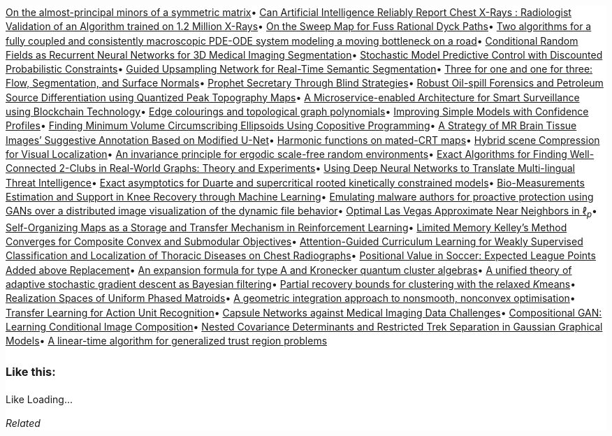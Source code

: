 [On the almost-principal minors of a symmetric matrix](http://arxiv.org/abs/1807.07448v1)• [Can Artificial Intelligence Reliably Report Chest X-Rays : Radiologist Validation of an Algorithm trained on 1.2 Million X-Rays](http://arxiv.org/abs/1807.07455v1)• [On the Sweep Map for Fuss Rational Dyck Paths](http://arxiv.org/abs/1807.07458v1)• [Two algorithms for a fully coupled and consistently macroscopic PDE-ODE system modeling a moving bottleneck on a road](http://arxiv.org/abs/1807.07461v1)• [Conditional Random Fields as Recurrent Neural Networks for 3D Medical Imaging Segmentation](http://arxiv.org/abs/1807.07464v1)• [Stochastic Model Predictive Control with Discounted Probabilistic Constraints](http://arxiv.org/abs/1807.07465v1)• [Guided Upsampling Network for Real-Time Semantic Segmentation](http://arxiv.org/abs/1807.07466v1)• [Three for one and one for three: Flow, Segmentation, and Surface Normals](http://arxiv.org/abs/1807.07473v1)• [Prophet Secretary Through Blind Strategies](http://arxiv.org/abs/1807.07483v1)• [Robust Oil-spill Forensics and Petroleum Source Differentiation using Quantized Peak Topography Maps](http://arxiv.org/abs/1807.07484v1)• [A Microservice-enabled Architecture for Smart Surveillance using Blockchain Technology](http://arxiv.org/abs/1807.07487v1)• [Edge colourings and topological graph polynomials](http://arxiv.org/abs/1807.07500v1)• [Improving Simple Models with Confidence Profiles](http://arxiv.org/abs/1807.07506v1)• [Finding Minimum Volume Circumscribing Ellipsoids Using Copositive Programming](http://arxiv.org/abs/1807.07507v1)• [A Strategy of MR Brain Tissue Images’ Suggestive Annotation Based on Modified U-Net](http://arxiv.org/abs/1807.07510v1)• [Harmonic functions on mated-CRT maps](http://arxiv.org/abs/1807.07511v1)• [Hybrid scene Compression for Visual Localization](http://arxiv.org/abs/1807.07512v1)• [An invariance principle for ergodic scale-free random environments](http://arxiv.org/abs/1807.07515v1)• [Exact Algorithms for Finding Well-Connected 2-Clubs in Real-World Graphs: Theory and Experiments](http://arxiv.org/abs/1807.07516v1)• [Using Deep Neural Networks to Translate Multi-lingual Threat Intelligence](http://arxiv.org/abs/1807.07517v1)• [Exact asymptotics for Duarte and supercritical rooted kinetically constrained models](http://arxiv.org/abs/1807.07519v1)• [Bio-Measurements Estimation and Support in Knee Recovery through Machine Learning](http://arxiv.org/abs/1807.07521v1)• [Emulating malware authors for proactive protection using GANs over a distributed image visualization of the dynamic file behavior](http://arxiv.org/abs/1807.07525v1)• [Optimal Las Vegas Approximate Near Neighbors in $\ell_p$](http://arxiv.org/abs/1807.07527v1)• [Self-Organizing Maps as a Storage and Transfer Mechanism in Reinforcement Learning](http://arxiv.org/abs/1807.07530v1)• [Limited Memory Kelley’s Method Converges for Composite Convex and Submodular Objectives](http://arxiv.org/abs/1807.07531v1)• [Attention-Guided Curriculum Learning for Weakly Supervised Classification and Localization of Thoracic Diseases on Chest Radiographs](http://arxiv.org/abs/1807.07532v1)• [Positional Value in Soccer: Expected League Points Added above Replacement](http://arxiv.org/abs/1807.07536v1)• [An expansion formula for type A and Kronecker quantum cluster algebras](http://arxiv.org/abs/1807.07539v1)• [A unified theory of adaptive stochastic gradient descent as Bayesian filtering](http://arxiv.org/abs/1807.07540v1)• [Partial recovery bounds for clustering with the relaxed $K$means](http://arxiv.org/abs/1807.07547v1)• [Realization Spaces of Uniform Phased Matroids](http://arxiv.org/abs/1807.07552v1)• [A geometric integration approach to nonsmooth, nonconvex optimisation](http://arxiv.org/abs/1807.07554v1)• [Transfer Learning for Action Unit Recognition](http://arxiv.org/abs/1807.07556v1)• [Capsule Networks against Medical Imaging Data Challenges](http://arxiv.org/abs/1807.07559v1)• [Compositional GAN: Learning Conditional Image Composition](http://arxiv.org/abs/1807.07560v1)• [Nested Covariance Determinants and Restricted Trek Separation in Gaussian Graphical Models](http://arxiv.org/abs/1807.07561v1)• [A linear-time algorithm for generalized trust region problems](http://arxiv.org/abs/1807.07563v1)





### Like this:

Like Loading...


*Related*

